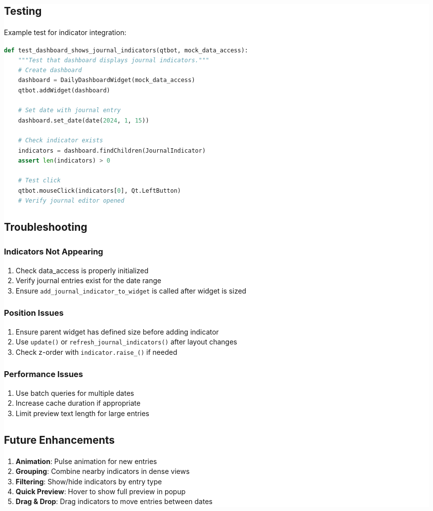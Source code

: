 ## Testing

Example test for indicator integration:

```python
def test_dashboard_shows_journal_indicators(qtbot, mock_data_access):
    """Test that dashboard displays journal indicators."""
    # Create dashboard
    dashboard = DailyDashboardWidget(mock_data_access)
    qtbot.addWidget(dashboard)
    
    # Set date with journal entry
    dashboard.set_date(date(2024, 1, 15))
    
    # Check indicator exists
    indicators = dashboard.findChildren(JournalIndicator)
    assert len(indicators) > 0
    
    # Test click
    qtbot.mouseClick(indicators[0], Qt.LeftButton)
    # Verify journal editor opened
```

## Troubleshooting

### Indicators Not Appearing
1. Check data_access is properly initialized
2. Verify journal entries exist for the date range
3. Ensure `add_journal_indicator_to_widget` is called after widget is sized

### Position Issues
1. Ensure parent widget has defined size before adding indicator
2. Use `update()` or `refresh_journal_indicators()` after layout changes
3. Check z-order with `indicator.raise_()` if needed

### Performance Issues
1. Use batch queries for multiple dates
2. Increase cache duration if appropriate
3. Limit preview text length for large entries

## Future Enhancements

1. **Animation**: Pulse animation for new entries
2. **Grouping**: Combine nearby indicators in dense views
3. **Filtering**: Show/hide indicators by entry type
4. **Quick Preview**: Hover to show full preview in popup
5. **Drag & Drop**: Drag indicators to move entries between dates